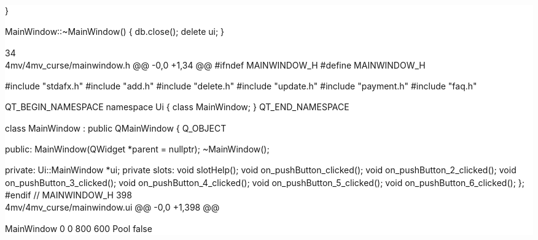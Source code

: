 }

MainWindow::~MainWindow()
{
    db.close();
    delete ui;
}

 34  
4mv/4mv_curse/mainwindow.h
@@ -0,0 +1,34 @@
#ifndef MAINWINDOW_H
#define MAINWINDOW_H

#include "stdafx.h"
#include "add.h"
#include "delete.h"
#include "update.h"
#include "payment.h"
#include "faq.h"

QT_BEGIN_NAMESPACE
namespace Ui { class MainWindow; }
QT_END_NAMESPACE

class MainWindow : public QMainWindow
{
    Q_OBJECT

public:
    MainWindow(QWidget *parent = nullptr);
    ~MainWindow();

private:
    Ui::MainWindow *ui;
private slots:
    void slotHelp();
    void on_pushButton_clicked();
    void on_pushButton_2_clicked();
    void on_pushButton_3_clicked();
    void on_pushButton_4_clicked();
    void on_pushButton_5_clicked();
    void on_pushButton_6_clicked();
};
#endif // MAINWINDOW_H
 398  
4mv/4mv_curse/mainwindow.ui
@@ -0,0 +1,398 @@
<?xml version="1.0" encoding="UTF-8"?>
<ui version="4.0">
 <class>MainWindow</class>
 <widget class="QMainWindow" name="MainWindow">
  <property name="geometry">
   <rect>
    <x>0</x>
    <y>0</y>
    <width>800</width>
    <height>600</height>
   </rect>
  </property>
  <property name="windowTitle">
   <string>Pool</string>
  </property>
  <property name="autoFillBackground">
   <bool>false</bool>
  </property>
  <property name="animated">